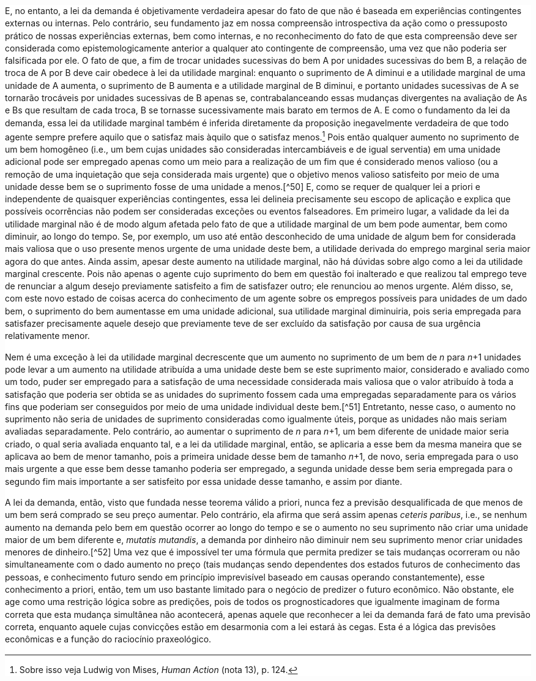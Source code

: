 E, no entanto, a lei da demanda é objetivamente verdadeira apesar do fato de que não é baseada em experiências contingentes externas ou internas. Pelo contrário, seu fundamento jaz em nossa compreensão introspectiva da ação como o pressuposto prático de nossas experiências externas, bem como internas, e no reconhecimento do fato de que esta compreensão deve ser considerada como epistemologicamente anterior a qualquer ato contingente de compreensão, uma vez que não poderia ser falsificada por ele.  O fato de que, a fim de trocar unidades sucessivas do bem A por unidades sucessivas do bem B, a relação de troca de A por B deve cair obedece à lei da utilidade marginal: enquanto o suprimento de A diminui e a utilidade marginal de uma unidade de A aumenta, o suprimento de B aumenta e a utilidade marginal de B diminui, e portanto unidades sucessivas de A se tornarão trocáveis por unidades sucessivas de B apenas se, contrabalanceando essas mudanças divergentes na avaliação de As e Bs que resultam de cada troca, B se tornasse sucessivamente mais barato em termos de A. E como o fundamento da lei da demanda, essa lei da utilidade marginal também é inferida diretamente da proposição inegavelmente verdadeira de que todo agente sempre prefere aquilo que o satisfaz mais àquilo que o satisfaz menos.[^49] Pois então qualquer aumento no suprimento de um bem homogêneo (i.e., um bem cujas unidades são consideradas intercambiáveis e de igual serventia) em uma unidade adicional pode ser empregado apenas como um meio para a realização de um fim que é considerado menos valioso (ou a remoção de uma inquietação que seja considerada mais urgente) que o objetivo menos valioso satisfeito por meio de uma unidade desse bem se o suprimento fosse de uma unidade a menos.[^50] E, como se requer de qualquer lei a priori e independente de quaisquer experiências contingentes, essa lei delineia precisamente seu escopo de aplicação e explica que possíveis ocorrências não podem ser consideradas exceções ou eventos falseadores. Em primeiro lugar, a validade da lei da utilidade marginal não é de modo algum afetada pelo fato de que a utilidade marginal de um bem pode aumentar, bem como diminuir, ao longo do tempo. Se, por exemplo, um uso até então desconhecido de uma unidade de algum bem for considerada mais valiosa que o uso presente menos urgente de uma unidade deste bem, a utilidade derivada do emprego marginal seria maior agora do que antes. Ainda assim, apesar deste aumento na utilidade marginal, não há dúvidas sobre algo como a lei da utilidade marginal crescente. Pois não apenas o agente cujo suprimento do bem em questão foi inalterado e que realizou tal emprego teve de renunciar a algum desejo previamente satisfeito a fim de satisfazer outro; ele renunciou ao menos urgente. Além disso, se, com este novo estado de coisas acerca do conhecimento de um agente sobre os empregos possíveis para unidades de um dado bem, o suprimento do bem aumentasse em uma unidade adicional, sua utilidade marginal diminuiria, pois seria empregada para satisfazer precisamente aquele desejo que previamente teve de ser excluído da satisfação por causa de sua urgência relativamente menor.

Nem é uma exceção à lei da utilidade marginal decrescente que um aumento no suprimento de um bem de _n_ para _n_+1 unidades pode levar a um aumento na utilidade atribuída a uma unidade deste bem se este suprimento maior, considerado e avaliado como um todo, puder ser empregado para a satisfação de uma necessidade considerada mais valiosa que o valor atribuído à toda a satisfação que poderia ser obtida se as unidades do suprimento fossem cada uma empregadas separadamente para os vários fins que poderiam ser conseguidos por meio de uma unidade individual deste bem.[^51] Entretanto, nesse caso, o aumento no suprimento não seria de unidades de suprimento consideradas como igualmente úteis, porque as unidades não mais seriam avaliadas separadamente. Pelo contrário, ao aumentar o suprimento de _n_ para _n_+1, um bem diferente de unidade maior seria criado, o qual seria avaliada enquanto tal, e a lei da utilidade marginal, então, se aplicaria a esse bem da mesma maneira que se aplicava ao bem de menor tamanho, pois a primeira unidade desse bem de tamanho _n_+1, de novo, seria empregada para o uso mais urgente a que esse bem desse tamanho poderia ser empregado, a segunda unidade desse bem seria empregada para o segundo fim mais importante a ser satisfeito por essa unidade desse tamanho, e assim por diante.

A lei da demanda, então, visto que fundada nesse teorema válido a priori, nunca fez a previsão desqualificada de que menos de um bem será comprado se seu preço aumentar. Pelo contrário, ela afirma que será assim apenas _ceteris paribus_, i.e., se nenhum aumento na demanda pelo bem em questão ocorrer ao longo do tempo e se o aumento no seu suprimento não criar uma unidade maior de um bem diferente e, _mutatis mutandis_, a demanda por dinheiro não diminuir nem seu suprimento menor criar unidades menores de dinheiro.[^52] Uma vez que é impossível ter uma fórmula que permita predizer se tais mudanças ocorreram ou não simultaneamente com o dado aumento no preço (tais mudanças sendo dependentes dos estados futuros de conhecimento das pessoas, e conhecimento futuro sendo em princípio imprevisível baseado em causas operando constantemente), esse conhecimento a priori, então, tem um uso bastante limitado para o negócio de predizer o futuro econômico. Não obstante, ele age como uma restrição lógica sobre as predições, pois de todos os prognosticadores que igualmente imaginam de forma correta que esta mudança simultânea não acontecerá, apenas aquele que reconhecer a lei da demanda fará de fato uma previsão correta, enquanto aquele cujas convicções estão em desarmonia com a lei estará às cegas. Esta é a lógica das previsões econômicas e a função do raciocínio praxeológico.


[^1]: Princeton, N.J.: Princeton University Press, 1979.
[^2]: Esta é também a tese de um livro de Paul Feyerabend, _Wissenschaft als Kunst_  Frankfurt/M.: Suhrkamp, 1984).
[^3]: Veja a entrevista com McCloskey no Institute for Humane Studies Newsletter _Institute Scholar_, vol. 6, no. 1 (1986): 7.
[^4]: Sobre o "A priori da Argumentação"{}, veja K.O. Apel, Transformation der Philosophie, vol. II (Frankfurt/M.: Suhrkamp, 1973).
[^5]: Em conexão com o movimento hermeneuta, a expressão _permissividade intelectual_ foi cunhada por Henry Veatch no seu ensaio "Deconstruction in Philosophy: Has Rorty Made it the Denouement of Contemporary Analytical Philosophy?"{} Review of Metaphysics, 39, December 1985.
[^6]: McCloskey pergunta: "Não precisamos de algo … além do mero fato social de que um argumento provou"-se persuasivo?"{} Não, ele contrapõe, "fala contra fala é autorrefutável. A pessoa ao fazer isso (i.e., levantando a questão precedente) apela a um padrão social não epistemológico de poder de persuasão pelo próprio ato de tentar convencer alguém de que a mera persuasão não é o bastante"{} (pp. 38"-39).
[^7]: Sobre a inseparável conexão entre linguagem e ação, veja esp. Ludwig Wittgenstein, Philosophische Untersuchungen, in Schriften, vol. I (Frankfurt/M.: Suhrkamp, 1963).
[^8]: Sobre isso, veja também H. Veatch (note 5), esp. p. 319f.
[^9]: De jeito nenhum é um acidente, então, que defensores de cada ideologia política concebível podem ser achados entre os hermeneutas. O credo se encaixa com o libertarianismo e anarquismo (McCloskey e Feyerabend), com o socialismo (Ricoeur e Foucault) e com o fascismo (Heidegger), bem como com o "em"-cima"-do"-murismo"{}, na maioria dos casos. Gadamer – o herói especial de Don Lavoie e dos hermeneutas da George Mason University e um dos "pensadores"{} mais sombrios dentre todos eles, que consegue preencher centenas de páginas sem dizer nada e que divaga infinitamente acerca de interpretação sem nunca realmente interpretar texto algum de um maneira inteligível (testemunhe sua obra"-prima, _Wahrheit und Methode_, Tubingen: Mohr, 1960; English transl., 1975) – avançou bem sucedidamente sua carreira sob o nazismo, o comunismo e a democracia liberal. Sobre sua filosofia e sua vida como uma ilustração vívida do significado da hermenêutica, veja o brilhante ensaio de Jonathan Barnes, "A Kind of Integrity"{} London Review of Books, November 6, 1986; veja também David Gordon, "Hermeneutics vs. Austrian Economics"{}, Occasional Paper (Ludwig von Mises Institute, Washington, D.C., 1986).
[^10]: Sobre os fundamentos a priori absolutos da ética, veja Hans"-Hermann Hoppe, "From the Economics of Laissez Faire to the Ethics of Libertarianism,"{} in Man, Economy and Liberty, Llewellyn H. Rockwell and Walter Block, eds., Auburn, Ala.: Ludwig von Mises Institute, 1988; Hoppe, Eigentum, Anarchie und Stoat, Opladen: Westdeutscher Verlag, 1986. O absolutismo ético, tanto quanto o absolutismo epistemológico, está muito em descrédito. T. W. Hutchison (_The Politics and Philosophy of Economics_, New York: New York Press, 1981, esp. pp. 196"-97) vai tão longe que chega a rotular todos os comprometidos com essa posição como perigosos ditadores em potencial – reveladoramente, sem nunca ir ao problema de explicar _quais_ _são_ os princípios éticos e metodológicos cuja fundamentação a priori alegadamente implica tal ameaça. Em vez disso, o pluralismo – ético e metodológico – é o que o iluminado professa hoje. Somente esse pluralismo, diz"-se, permite tolerância e liberdade. (Veja como outro pluralista típico Bruce Caldwell, _Beyond Positivism_, London: Allen \& Unwin, 1982, capítulo 13.) Deve"-se salientar que essa doutrina é falaciosa? Sem um fundamento a priori, o pluralismo é só outra ideologia infundada e não há razão para adotá"-lo em lugar de qualquer outra. Apenas se pudessem ser dadas razões válidas a priori para se adotar o pluralismo é que este poderia alegar salvaguardar tolerância e liberdade. Um pluralismo que fosse meramente apenas plural de valores na verdade seria destrutivo para o dois. Sobre isso em particular veja Henry Veatch, _Rational Man: A Modern Interpretation of Aristotelian Ethics_ (Bloomington: Indiana University Press, 1962), pp. 37"-46\. Em contraste com nossos pluralistas modernos, Benito Mussolini entendeu tudo isso muito bem. Veatch cita"-o na p. 41: "Do fato de que todas as ideologias são de igual valor … os relativistas modernos inferem que todo mundo tem o direito de criar para si mesmo a própria ideologia e tentar impingi"-la com toda a energia de que dispõe."{}
[^11]: Em defesa da ideia de proposições sintéticas a priori, veja A. Pap, _Semantics and Necessary Truth_ (New Haven: Yale University Press, 1958); B. Blanshard, _Reason and Analysis_ (LaSalle, 111.: Open Court, 1964); P. Lorenzen, _Methodisches Denken_ (Frankfurt/M.: Suhrkamp 1968); P. Lorenzen, _Normative Logic and Ethics_ (Mannheim: Bibliographisches Institut, 1969); F. Kambartel, _Erfahrung und Struktur_ (Frankfurt/M.: Suhrkamp, 1968); F. Kambartel and J. Mittelstrass, eds., _Zum normativen Fundamentder Wissenschaft_ (Frankfurt/M.: Athenaeum, 1973); Ludwig von Mises, _Human Action_ (Chicago: Henry Regnery, 1966); Murray N. Rothbard, _Man, Economy, and State_ (Los Angeles: Nash, 1971).
[^12]: Sobre a defeituosa razão para o uso de tais rótulos, veja a nota 10\. Recentemente seu uso tornou"-se crescentemente popular entre os austríacos como Mario Rizzo e Don Lavoie para caracterizá"-los e distanciá"-los da escola de Mises"-Rothbard dentro da tradição austríaca.
[^13]: Ludwig von Mises, _Epistemological Problems of Economics_ (New York: New York University Press, 1981); Mises, Human Action, (Chicago: Henry Regenery, 1966); Mises, _Theory and History_ (Washington, D.C.: Ludwig von Mises Institute, 1985); Mises, _The Ultimate Foundation of Economic Science_ (Kansas City: Sheed Andrews and McMeel, 1978); Murray N. Rothbard, _Man, Economy, and State_ (Los Angeles: Nash, 1971); Rothbard, _Individualism and the Philosophy of the Social Sciences_ (San Francisco: Cato Institute, 1979); Rothbard, "Praxeology: The Methodology of Austrian Economics"{}, em Edwin Dolan, ed., _The Foundations of Modern Austrian Economics_ (Kansas City: Sheed \& Ward, 1976).
[^14]: London: Macmillan, 1932.
[^15]: Cambridge, England: Cambridge University Press, 1975
[^16]: Lionel Robbins, assim como os antigos austríacos Carl Menger e Eugen von Böhm"-Bawerk, admitidamente não usa o termo _a priori_, mas deveria ser suficientemente claro a partir de seus argumentos, bem como a partir de suas frequentes e aprovadoras referências a Mises (que usa o termo) que Robbins na verdade _quer dizer_ que fornece (means to provide) uma justificação a priori para as proposições e teoremas básicos da Economia.
[^17]: Sua descrição da metodologia econômica marxista, na mesma página, não é muito melhor.
[^18]: Karl R. Popper, para distinguir seu falsificacionismo do verificacionismo do antigo Círculo de Viena, prefere rotular sua filosofia de "racionalismo crítico"{}. Fazer isso, no entanto, é altamente enganoso, se não ilusório; é muito semelhante à prática nos EUA de chamar socialistas e social"-democratas de "liberais"{}. Pois na verdade Popper está em completo acordo com as suposições fundamentais do empirismo (veja a discussão seguinte no texto) e rejeita explicitamente as afirmações tradicionais do racionalismo, i.e., de ser capaz de nos fornecer um conhecimento empírico verdadeiro a priori no geral e uma ética objetivamente fundamentada no particular. Veja, por exemplo, seu "Why Are the Calculi of Logic and Arithmetic Applicable to Reality"{}, em Karl R. Popper, _Conjectures and Refutations_ (London: Routledge \& Kegan Paul, 1969), onde ele desenvolve a tese empirista tradicional de que "somente quando estamos prontos para aceitar refutações é que estamos falando da realidade"{} (p. 212) e "refuta"{} a ideia de as regras da lógica e aritmética serem leis da realidade apontando que "se você colocar 2 + 2 coelhos numa cesta, você _pode_ em breve achar sete ou oito dentro dela"{} (p. 211). Para uma correta localização da filosofia de Popper dentro do quadro geral do empirismo, veja a suprema discussão por um importante filósofo analítico, W. Stegmueller, _Hauptstroemungen der Gegenwartsphilosophie_, vol. I (Stuttgart: Kroener, 1965), capítulos 9"-10.
[^19]: Terence W. Hutchison, _The Significance and Basic Postulates of Economic Theory_ (London: MacMillan, 1938); Milton Friedman, "The Methodology of Positive Economics"{}, em Friedman, _Essays in Positive Economics_ (Chicago: University of Chicago Press, 1953); Mark Blaug, _The Methodology of Economics_ (Cambridge, England: Cambridge University Press, 1980).
[^20]: Sobre isso veja a excelente discussão em Martin Hollis and Edward J. Nell (nota 15), "Introduction"{}.
[^21]: Chicago: University of Chicago Press, 1970.
[^22]: Sobre isso veja as mordazes observações de Mises, _Human Action_, p. 872f., "Economics and the Universities"{}.
[^23]: A numenclatura correta é "Herr Professor Doktor"{}.
[^24]: Veja Imre Lakatos e Alan Musgrave, eds., _Criticism and the Growth of Knowledge_ (Cambridge, England: Cambridge University Press, 1970). Empiristas como Blaug (nota 19), p. 17ff., argumentam que Popper na verdade percebeu a possibilidade de "estratagemas imunizadores"{} e já "resolveu"{} esse problema, escapando assim ao relativismo e ceticismo. Nada poderia estar mais distante da verdade. É correto que Popper sempre esteve ciente da possibilidade de se imunizarem hipóteses contra o falsificacionismo. (Veja seu _Logik der Forschung_, Tubingen: Mohr, 1969, capítulo 4, sessões 19,20.) Sua resposta a tal ameaça ao falsificacionismo, porém, dificilmente pode ser aceita como uma solução. Pois na realidade ele admite que não pode mostrar que esse "convencionalismo"{} está errado. Ele simplesmente propõe superar isso pela adoção da convenção metodológica de não se comportar como convencionalistas. Mas como pode tal _convencionalismo metodológico_ (i.e., uma metodologia sem fundamento epistemológico) alegar estabelecer a ciência como uma empreitada racional e estimular o progresso científico? Para uma avaliação como essa do popperianismo, veja A. Wellmer, _Methodologie als Erkenntnistheorie_ (Frankfurt/M.: Suhrkamp, 1967). Desse modo mantém"-se a anterior classificação do popperianismo como relativismo e ceticismo.
[^25]: Veja Paul Feyerabend, _Against Method_ (London: New Left Books, 1975); Feyerabend, _Science in a Free Society_ (London: NLB, 1978).
[^26]: Sobre a complexa relação entre Feyerabend e Popper, veja H.P. Duerr, ed., _Versuchungen. Aufsaetze zur Philosophie Feyerabends_, 2 vols. (Frankfurt/M.: Suhrkamp, 1980).
[^27]: Estritamente falando, tal refutação empírica não seria inteiramente decisiva e seriam requeridas outras razões a priori para acabar com o empirismo. (Sobre essas razões, veja a discussão seguinte no texto.) Pois empiristas poderiam em retorno contestar a validade da descrição do fatos como não sendo efetivamente fatos do progresso tecnológico. Eles poderiam, dado seu próprio quadro, negar que se podem conhecer até mesmo fatos pequenos, fenômenos muito menos complexos que o progresso tecnológico, porque mesmo a descrição de algo como um fato poderia, em última instância, ser hipotético e por isso a alegada refutação empírica poderia não ser crucial em nenhum senso estrito. Sobre o caráter hipotético de proposições básicas, veja Karl Popper, _Logik der Forschung_ (Tubingen: Mohr, 1969), capítulo V e apêndice X. Ironicamente, o caráter hipotético das proposições básicas invalida a afirmação de Popper, fundamental para sua filosofia falsificacionismo inteira, de que existe uma relação assimétrica entre verificacionismo e falsificacionismo (i.e., de que nunca se pode verificar a hipótese, mas falseá"-la). Sobre isso veja A. Pap, _Analytische Erkenntnistherie_ (Wien, 1955).
[^28]: Veja também Juergen Habermas, "Der Universalitaetsanspruch der Hermeneutik"{}, em K.O. Apel et al., _Hermeneutik und Ideologierkritik_ (Frankfurt/M.: Suhrkamp, 1976), esp. pp. 129"-31.
[^29]: Veja Hans"-Hermann Hoppe, _Handeln und Erkennen_ (Bern: Lang, 1976).
[^30]: Sobre isso veja W. Stegmueller, _Hauptstroemungen der Gegenwartsphilosophie_, vol. II (Stuttgart: Kroener, 1975), capítuo 5, esp. pp. 523ff.
[^31]: Sobre isso veja também Juergen Habermas, _Erkenntnis und Interesse_ (Frankfurt/M.: Suhrkamp, 1968), esp. capítulo II, sessões 5"-6; e K.O. Apel, _Die Erkaeren: Verstehen Kontroverse in Transzendental"-pragmatischer Sicht_ (Frankfurt/M.: Suhrkamp, 1979), esp. p. 284.
[^32]: Sobre isso veja também K.O. Apel, "Die Entfaltung der Sprachanalytischen Philosophic und das Problem der Geisteswissenschaften"{}, em Apel, _Transformation der Philosophie_, vol. II (Frankfurt/M.: Suhrkamp, 1973); Apel (nota 31).
[^33]: Sobre isso veja também Hans"-Hermann Hoppe (nota 29), capítulo 3 e esp. pp. 62"-65; também Immanuel Kant, _Kritik der reinen Vernunft_, em Kant, Werke, vol. II, W. Weischedel, ed., (Wiesbaden: Insel, 1956), esp. p. 226ff
[^34]: Vale a pena enfatizar aqui que essas observações sobre as conclusões céticas, relativistas, do empirismo com respeito à possibilidade de previsão também aplicam"-se totalmente ao popperianismo. Popper, com grande auto"-confiança, alega ter resolvido – por meio da adoção do falsificacionismo – o problema humeano da indução e desse modo ter restabelecido a ciência como uma empreitada racional. (Veja em particular Karl R. Popper, _Objective Knowledge_, Oxford, England: Oxford University Press, 1972, p. 85ff.) Infelizmente, isso é simplesmente uma ilusão. Pois como pode ser possível relacionar duas ou mais experiências observacionais, ainda que digam respeito a relações entre coisas notadamente idênticas ou parecidas, como uma _falseando_ (ou _confirmando_) a outra, em vez de meramente registrá"-las de maneira neutra como uma experiência aqui e outra ali, sendo uma a repetição da outra ou não, e deixar isso assim mesmo (i.e., considerá"-las logicamente incomensuráveis), a menos que se tenha pressuposto a existência de causas operacionais constantes? Somente se fosse assumida a existência dessas causas operacionais constantes é que existiria qualquer razão logicamente impelidora para considerá"-las comensuráveis e falseadora ou confirmadora uma da outra. Entretanto, Popper, como todos os empiristas, nega que a tal suposição possa ser dada uma defesa a priori (para ele não há proposições verdadeiras a priori sobre a realidade como teria de ser o princípio da causalidade) e a julga meramente hipotética. No entanto, claramente, se a possibilidade de causas operacionais constantes _como tais_ é apenas hipotética, então dificilmente pode"-se afirmar, como faz Popper, que toda hipótese particular preditiva pudesse ser falseada ou confirmada. Porque a falsificação (ou a confirmação) teria que ser considerada hipotética: qualquer hipótese preditiva só iria se submeter a testes cujos status de testes fossem eles mesmos hipotéticos. E assim se estaria voltando ao meio lamacento do ceticismo. Somente se o princípio da causalidade puder ser incondicionalmente estabelecido como verdadeiro é que se poderá testar qualquer hipótese causal particular, e o resultado de um teste fornecerá bases racionais para se decidir se uma dada hipótese se sustenta.
[^35]: Sobre essa ideia (kantiana) veja F. Kambartel, _Erfahrung und Struktur_ (nota 11), capítulo 3, esp. pp. 122f, 127,144; Hans"-Hermann Hoppe (nota 29), capítulo 4, esp. p. 98.
[^36]: Sobre isso veja Ludwig von Mises, _Human Action_ (note 13), capítulo 1.5; Carl Menger, _Grundsaetze der Volkswirtschaftslehre_ (Vienna: Braumueller, 1871), pp. 3, 7ff.
[^37]: Embora muito frequentemente citado como um contra"-exemplo empírico, deve"-se notar que a física quântica ou, mais precisamente, a indeterminação ou o princípio de Heisenberg, interpretado corretamente, está de acordo com isso. O que foi dito anteriormente não impossibilita – e essa é precisamente a situação na física quântica – que, para produzir experimentalmente um resultado, dois ou mais atos de medição devam ser feitos e que, porque quaisquer dois atos separados só podem ser feitos em sequência, a realização do último ato de medição possa mudar os resultados do anterior, de modo que, se isso se prova inevitável, os resultados em questão só vão poder ser previstos estatisticamente, e uma explicação determinista se provará impossível. Mas mesmo aqui cada ato separado de medição pressupõe a validade do princípio de constância – caso contrário, nenhum deles teria sido realizado; e a sequência de atos também pressupõe causas operacionais constantes, pois de outro modo seria simplesmente impossível repetir dois experimentos no campo da física quântica e verificar que esse é o caso. Além do mais, a experiência da física quântica está em exato acordo com a conclusão anterior relativa ao caráter da causalidade como um fenômeno produzido pela ação e como uma característica necessária (sabida ser válida a priori) da realidade. Se causas de fato só podem ser medidas e identificadas sequencialmente, por meio de ações que têm repercussões umas sobre as outras, então elas podem, em princípio, somente ser causas cuja operação constante é do tipo probabilístico – e isso, para se ter certeza, pode novamente se saber ser verdadeira a priori. A física quântica, portanto, apenas revela que casos como esse não são meramente concebíveis, mas de fato existem. Sobre isso veja F. Kambartel, _Erfahrung und Struktur_ (nota 11), p. 138ff.; também P. Mittelstaedt, _Philosophische Probleme der odernen Physik_ (Mannheim: Bibliographisches Institut, 1968).
[^38]: _Human Action_ (nota 13), pp. 870"-71.
[^39]: Mises corretamente enfatiza que o argumento decisivo contra previsões causais na Economia deve ser a ausência de "relações constantes"{} no campo das ações e do conhecimento humanos. Veja, por exemplo, _Human Action_ (nota 13), p. 55f.
[^40]: Sobre o que vem em sequência veja Hans"-Hermann Hoppe, _Kritik der kausalwissenschaftlichen Sozialforschung_ (Opladen: Westdeutscher Verlag, 1983); Hoppe, "Is Research Based on Causal Scientific Principles Possible in the Social Sciences"{}, Ratio, XXV, no. 1, 1983.
[^41]: Sobre isso veja a nota 34.
[^42]: Curiosamente, essa prova foi primeiro formulada por Popper no prefácio de seu _The Poverty of Historicism_ (London: Routledge \& Kegan Paul, 1957). No entanto, Popper falhou em perceber que tal prova na verdade invalida a ideia de monismo metodológico e demonstra a inaplicabilidade de sua filosofia falsificacionista no campo da ação e do conhecimento humanos. Sobre isso veja Hans"-Hermann Hoppe, _Kritik der kausalwissenschaftlichen Sozialforschung_ (nota 40), pp. 44"-49; K.O. Apel, _Die Erklaeren: Verstehen Kontroverse_ (nota 31), pp. 44"-46, nota 19.
[^43]: Sobre isso veja H. Albert, _Traktat ueber kritische Vernunft_ (Tubingen: Mohr, 1969), esp. capítulo 5.V, VI.
[^44]: Mises escreve:
[^45]: Empiristas, é claro, iriam estigmatizar essas definições como tautológicas. Porém deveria ser perfeitamente claro que a precedente definição de ação é de uma natureza categoricamente distinta de uma definição como "celibatário"{} significando "homem não casado"{}. Enquanto o último é uma estipulação verbal completamente arbitrária, as proposições definindo ação com certeza não o são. Na realidade, enquanto pode"-se definir qualquer coisa como se desejar, não se pode deixar de fazer a distinção conceitual entre meios e fins e assim por diante, pois "definir isso por aquilo"{} seria em si mesmo uma ação. Assim, é contraditório negar, como fazem os empiristas"-positivistas, a existência de "definições reais"{}. Hollis e Nell (nota 15) observam que "definições honestas são, de um ponto de vista empirista, de dois tipos: léxicas e estipulativas"{} (p. 177). Mas
[^46]: Hollis e Nell (nota 15, p. 243) afirmam que não a "ação"{} mas a "reprodução do sistema econômico"{} é que é o conceito básico sobre o qual repousa a Economia, concebida como uma ciência a priori. Observar essa discordância entre aprioristas levou Caldwell (nota 10, p. 131ff.) à curiosa conclusão de que algo deve estar errado com o apriorismo e então ele defendeu um pluralismo não"-se"-comprometa"-com"-nada. (Veja a nota 10.) Porém esse raciocínio é tão conclusivo (ou melhor, inconclusivo) quanto, do fato de que existem desacordos entre pessoas com relação à validade de certas proposições empíricas, inferir que nenhum fato empírico existe e que por isso nenhuma ciência empírica é possível. A conclusão de Caldwell, decerto, é ainda mais curiosa, dado o fato de que na controvérsia em mãos a solução é tão clara quanto o dia: seja qual for o "sistema"{} econômico, este certamente não pode existir ou ser capaz de se reproduzir sem pessoas agindo. Ademais, dizer que a "reprodução do sistema"{} é o conceito básico para a análise econômica é manifestamente contraditório – a não ser que isso fosse simplesmente um sinônimo para dizer que a ação é tal conceito -, porque na verdade dizer isso pressuporia um agente a dizê"-lo.
[^47]: Sobre a posição empirista acerca da lei da demanda, veja Mark Blaug (nota 19), capítulo 6.
[^48]: Além do mais, por que o argumento não iria também por outro caminho? Se, empiricamente, a lei da demanda parece não funcionar para certos bens, por que a analogia não nos levaria a questionar sobre os bens para os quais funciona? (Devo esse argumento a David Gordon.)
[^49]: Sobre isso veja Ludwig von Mises, _Human Action_ (nota 13), p. 124.